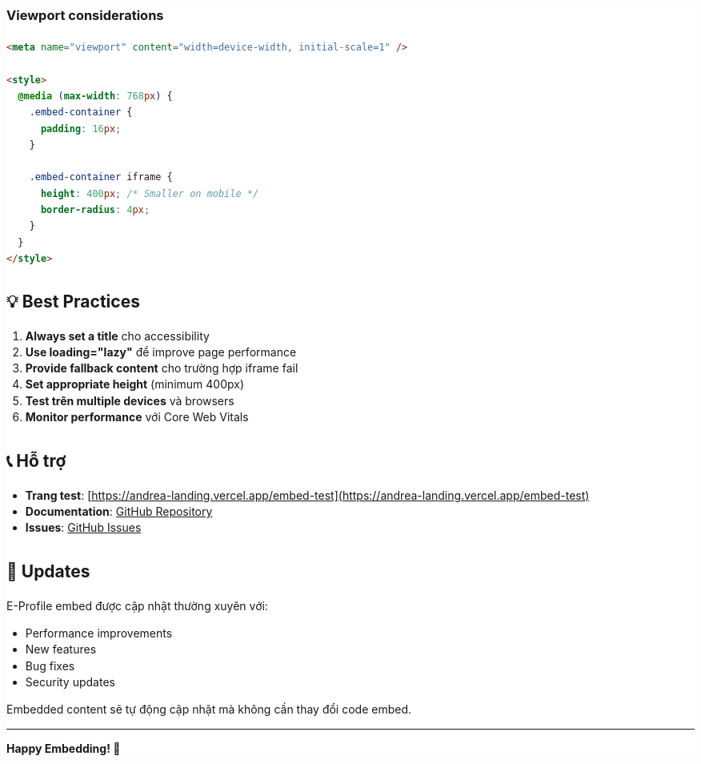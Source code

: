 ### Viewport considerations

```html
<meta name="viewport" content="width=device-width, initial-scale=1" />

<style>
  @media (max-width: 768px) {
    .embed-container {
      padding: 16px;
    }

    .embed-container iframe {
      height: 400px; /* Smaller on mobile */
      border-radius: 4px;
    }
  }
</style>
```

## 💡 Best Practices

1. **Always set a title** cho accessibility
2. **Use loading="lazy"** để improve page performance
3. **Provide fallback content** cho trường hợp iframe fail
4. **Set appropriate height** (minimum 400px)
5. **Test trên multiple devices** và browsers
6. **Monitor performance** với Core Web Vitals

## 📞 Hỗ trợ

- **Trang test**: [https://andrea-landing.vercel.app/embed-test](https://andrea-landing.vercel.app/embed-test)
- **Documentation**: [GitHub Repository](https://github.com/thanhphuc082023-art/andrea-landing)
- **Issues**: [GitHub Issues](https://github.com/thanhphuc082023-art/andrea-landing/issues)

## 🔄 Updates

E-Profile embed được cập nhật thường xuyên với:

- Performance improvements
- New features
- Bug fixes
- Security updates

Embedded content sẽ tự động cập nhật mà không cần thay đổi code embed.

---

**Happy Embedding! 🚀**
